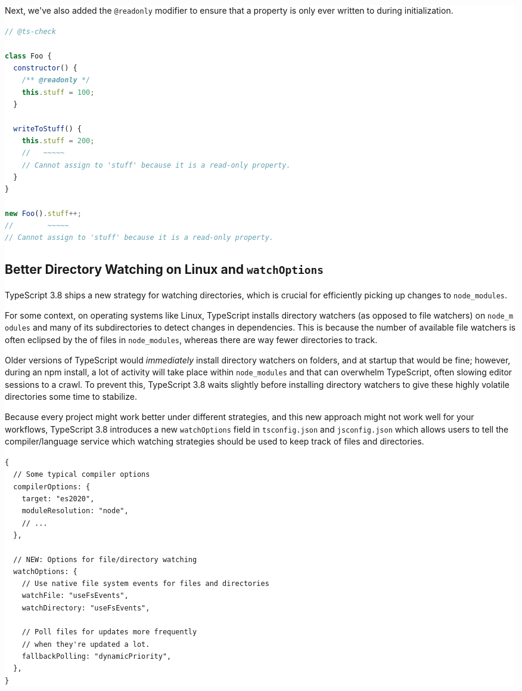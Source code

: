 Next, we've also added the `@readonly` modifier to ensure that a property is only ever written to during initialization.

```js
// @ts-check

class Foo {
  constructor() {
    /** @readonly */
    this.stuff = 100;
  }

  writeToStuff() {
    this.stuff = 200;
    //   ~~~~~
    // Cannot assign to 'stuff' because it is a read-only property.
  }
}

new Foo().stuff++;
//        ~~~~~
// Cannot assign to 'stuff' because it is a read-only property.
```

## Better Directory Watching on Linux and `watchOptions`

TypeScript 3.8 ships a new strategy for watching directories, which is crucial for efficiently picking up changes to `node_modules`.

For some context, on operating systems like Linux, TypeScript installs directory watchers (as opposed to file watchers) on `node_modules` and many of its subdirectories to detect changes in dependencies.
This is because the number of available file watchers is often eclipsed by the of files in `node_modules`, whereas there are way fewer directories to track.

Older versions of TypeScript would _immediately_ install directory watchers on folders, and at startup that would be fine; however, during an npm install, a lot of activity will take place within `node_modules` and that can overwhelm TypeScript, often slowing editor sessions to a crawl.
To prevent this, TypeScript 3.8 waits slightly before installing directory watchers to give these highly volatile directories some time to stabilize.

Because every project might work better under different strategies, and this new approach might not work well for your workflows, TypeScript 3.8 introduces a new `watchOptions` field in `tsconfig.json` and `jsconfig.json` which allows users to tell the compiler/language service which watching strategies should be used to keep track of files and directories.

```json5
{
  // Some typical compiler options
  compilerOptions: {
    target: "es2020",
    moduleResolution: "node",
    // ...
  },

  // NEW: Options for file/directory watching
  watchOptions: {
    // Use native file system events for files and directories
    watchFile: "useFsEvents",
    watchDirectory: "useFsEvents",

    // Poll files for updates more frequently
    // when they're updated a lot.
    fallbackPolling: "dynamicPriority",
  },
}
```